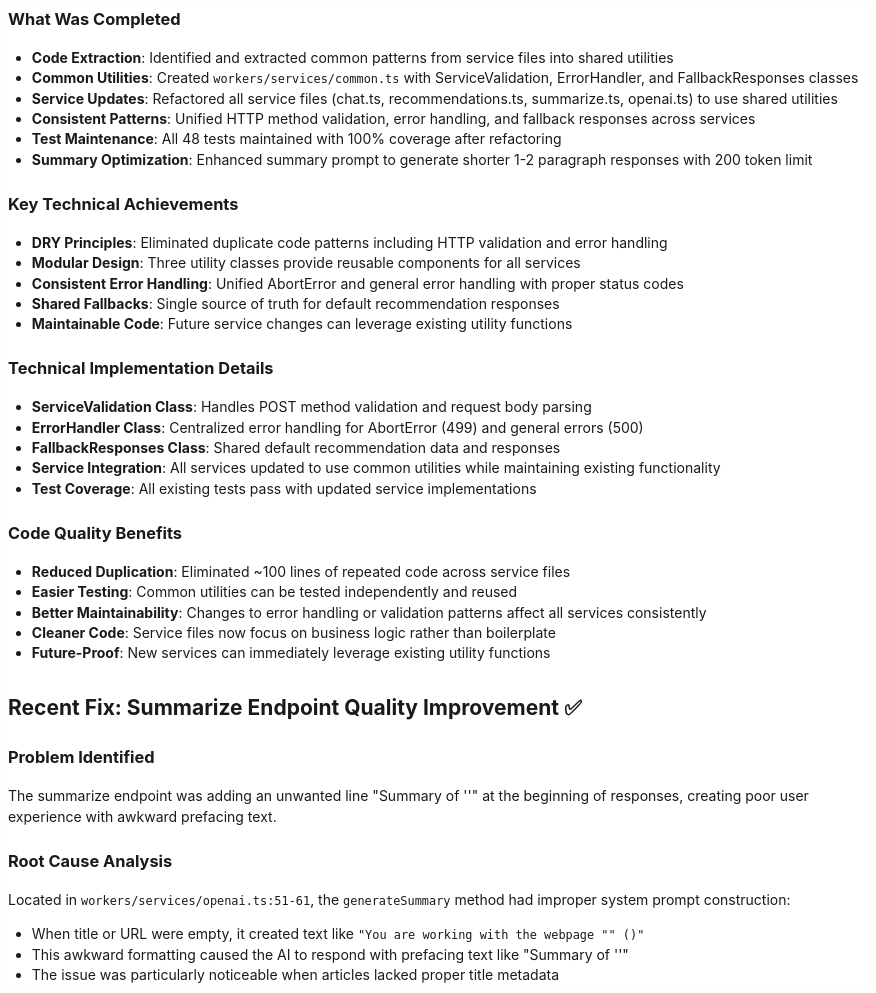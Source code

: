 ### What Was Completed
- **Code Extraction**: Identified and extracted common patterns from service files into shared utilities
- **Common Utilities**: Created `workers/services/common.ts` with ServiceValidation, ErrorHandler, and FallbackResponses classes
- **Service Updates**: Refactored all service files (chat.ts, recommendations.ts, summarize.ts, openai.ts) to use shared utilities
- **Consistent Patterns**: Unified HTTP method validation, error handling, and fallback responses across services
- **Test Maintenance**: All 48 tests maintained with 100% coverage after refactoring
- **Summary Optimization**: Enhanced summary prompt to generate shorter 1-2 paragraph responses with 200 token limit

### Key Technical Achievements
- **DRY Principles**: Eliminated duplicate code patterns including HTTP validation and error handling
- **Modular Design**: Three utility classes provide reusable components for all services
- **Consistent Error Handling**: Unified AbortError and general error handling with proper status codes
- **Shared Fallbacks**: Single source of truth for default recommendation responses
- **Maintainable Code**: Future service changes can leverage existing utility functions

### Technical Implementation Details
- **ServiceValidation Class**: Handles POST method validation and request body parsing
- **ErrorHandler Class**: Centralized error handling for AbortError (499) and general errors (500)
- **FallbackResponses Class**: Shared default recommendation data and responses
- **Service Integration**: All services updated to use common utilities while maintaining existing functionality
- **Test Coverage**: All existing tests pass with updated service implementations

### Code Quality Benefits
- **Reduced Duplication**: Eliminated ~100 lines of repeated code across service files
- **Easier Testing**: Common utilities can be tested independently and reused
- **Better Maintainability**: Changes to error handling or validation patterns affect all services consistently
- **Cleaner Code**: Service files now focus on business logic rather than boilerplate
- **Future-Proof**: New services can immediately leverage existing utility functions

## Recent Fix: Summarize Endpoint Quality Improvement ✅

### Problem Identified
The summarize endpoint was adding an unwanted line "Summary of ''" at the beginning of responses, creating poor user experience with awkward prefacing text.

### Root Cause Analysis
Located in `workers/services/openai.ts:51-61`, the `generateSummary` method had improper system prompt construction:
- When title or URL were empty, it created text like `"You are working with the webpage "" ()"`
- This awkward formatting caused the AI to respond with prefacing text like "Summary of ''"
- The issue was particularly noticeable when articles lacked proper title metadata
